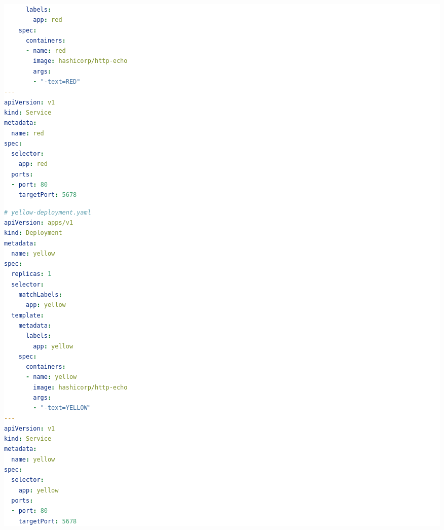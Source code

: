 ```yaml
      labels:
        app: red
    spec:
      containers:
      - name: red
        image: hashicorp/http-echo
        args:
        - "-text=RED"
---
apiVersion: v1
kind: Service
metadata:
  name: red
spec:
  selector:
    app: red
  ports:
  - port: 80
    targetPort: 5678
```

```yaml
# yellow-deployment.yaml
apiVersion: apps/v1
kind: Deployment
metadata:
  name: yellow
spec:
  replicas: 1
  selector:
    matchLabels:
      app: yellow
  template:
    metadata:
      labels:
        app: yellow
    spec:
      containers:
      - name: yellow
        image: hashicorp/http-echo
        args:
        - "-text=YELLOW"
---
apiVersion: v1
kind: Service
metadata:
  name: yellow
spec:
  selector:
    app: yellow
  ports:
  - port: 80
    targetPort: 5678
```
